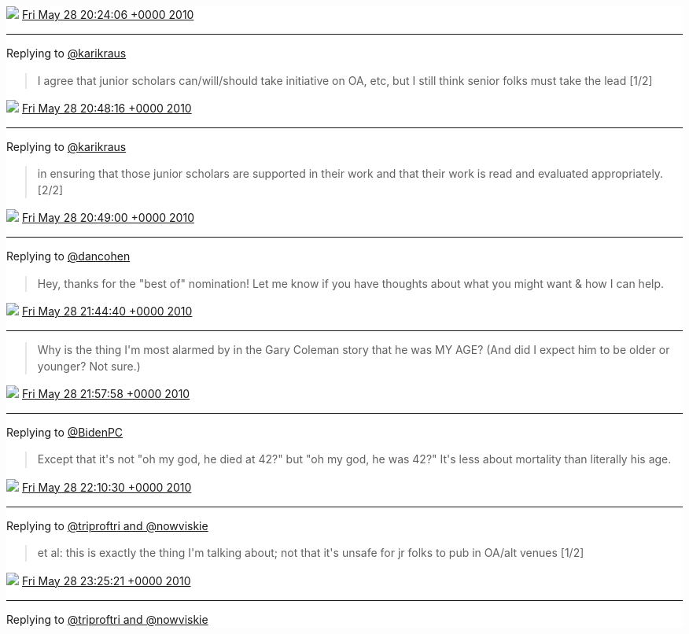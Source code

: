 <img src="../../media/tweet.ico" width="12" /> [Fri May 28 20:24:06 +0000 2010](https://twitter.com/kfitz/status/14930134190)

----

Replying to [@karikraus](https://twitter.com/karikraus/status/14930684640)

> I agree that junior scholars can/will/should take initiative on OA, etc, but I still think senior folks must take the lead \[1/2\]

<img src="../../media/tweet.ico" width="12" /> [Fri May 28 20:48:16 +0000 2010](https://twitter.com/kfitz/status/14931280563)

----

Replying to [@karikraus](https://twitter.com/karikraus/status/14930684640)

> in ensuring that those junior scholars are supported in their work and that their work is read and evaluated appropriately\. \[2/2\]

<img src="../../media/tweet.ico" width="12" /> [Fri May 28 20:49:00 +0000 2010](https://twitter.com/kfitz/status/14931314972)

----

Replying to [@dancohen](https://twitter.com/dancohen/status/14932310441)

> Hey, thanks for the "best of" nomination\! Let me know if you have thoughts about what you might want & how I can help\.

<img src="../../media/tweet.ico" width="12" /> [Fri May 28 21:44:40 +0000 2010](https://twitter.com/kfitz/status/14933950374)

----

> Why is the thing I'm most alarmed by in the Gary Coleman story that he was MY AGE? \(And did I expect him to be older or younger? Not sure\.\)

<img src="../../media/tweet.ico" width="12" /> [Fri May 28 21:57:58 +0000 2010](https://twitter.com/kfitz/status/14934578696)

----

Replying to [@BidenPC](https://twitter.com/@BidenPC/status/14934718060)

> Except that it's not "oh my god, he died at 42?" but "oh my god, he was 42?" It's less about mortality than literally his age\.

<img src="../../media/tweet.ico" width="12" /> [Fri May 28 22:10:30 +0000 2010](https://twitter.com/kfitz/status/14935192624)

----

Replying to [@triproftri and @nowviskie](https://twitter.com/triproftri/status/14938154281)

> et al: this is exactly the thing I'm talking about; not that it's unsafe for jr folks to pub in OA/alt venues \[1/2\]

<img src="../../media/tweet.ico" width="12" /> [Fri May 28 23:25:21 +0000 2010](https://twitter.com/kfitz/status/14938843180)

----

Replying to [@triproftri and @nowviskie](https://twitter.com/triproftri/status/14938154281)
